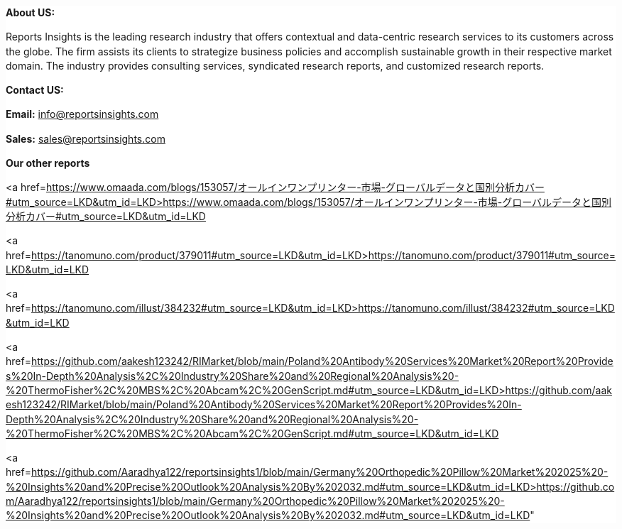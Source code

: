 <strong><strong>About US</strong>:</strong>

Reports Insights is the leading research industry that offers contextual and data-centric research services to its customers across the globe. The firm assists its clients to strategize business policies and accomplish sustainable growth in their respective market domain. The industry provides consulting services, syndicated research reports, and customized research reports.

<strong>Contact US:</strong>

<p class=><b>Email:</b> <a href=mailto:info@reportsinsights.com>info@reportsinsights.com</a></p>
<p class=><b>Sales:</b> <a href=mailto:sales@reportsinsights.com>sales@reportsinsights.com</a></p>

<strong>Our other reports</strong>

<a href=https://www.omaada.com/blogs/153057/オールインワンプリンター-市場-グローバルデータと国別分析カバー#utm_source=LKD&utm_id=LKD>https://www.omaada.com/blogs/153057/オールインワンプリンター-市場-グローバルデータと国別分析カバー#utm_source=LKD&utm_id=LKD</a>

<a href=https://tanomuno.com/product/379011#utm_source=LKD&utm_id=LKD>https://tanomuno.com/product/379011#utm_source=LKD&utm_id=LKD</a>

<a href=https://tanomuno.com/illust/384232#utm_source=LKD&utm_id=LKD>https://tanomuno.com/illust/384232#utm_source=LKD&utm_id=LKD</a>

<a href=https://github.com/aakesh123242/RIMarket/blob/main/Poland%20Antibody%20Services%20Market%20Report%20Provides%20In-Depth%20Analysis%2C%20Industry%20Share%20and%20Regional%20Analysis%20-%20ThermoFisher%2C%20MBS%2C%20Abcam%2C%20GenScript.md#utm_source=LKD&utm_id=LKD>https://github.com/aakesh123242/RIMarket/blob/main/Poland%20Antibody%20Services%20Market%20Report%20Provides%20In-Depth%20Analysis%2C%20Industry%20Share%20and%20Regional%20Analysis%20-%20ThermoFisher%2C%20MBS%2C%20Abcam%2C%20GenScript.md#utm_source=LKD&utm_id=LKD</a>

<a href=https://github.com/Aaradhya122/reportsinsights1/blob/main/Germany%20Orthopedic%20Pillow%20Market%202025%20-%20Insights%20and%20Precise%20Outlook%20Analysis%20By%202032.md#utm_source=LKD&utm_id=LKD>https://github.com/Aaradhya122/reportsinsights1/blob/main/Germany%20Orthopedic%20Pillow%20Market%202025%20-%20Insights%20and%20Precise%20Outlook%20Analysis%20By%202032.md#utm_source=LKD&utm_id=LKD</a>"
